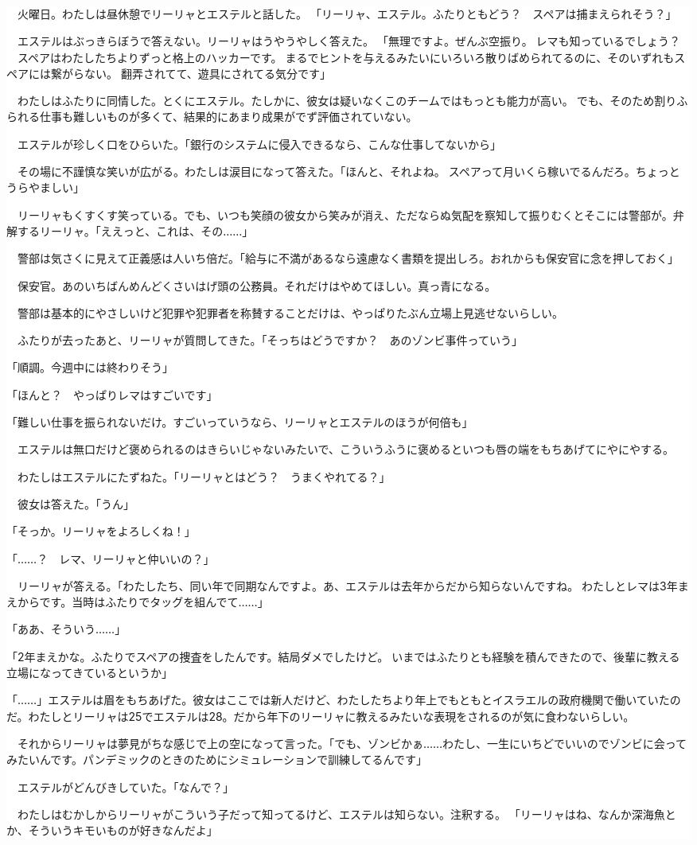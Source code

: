 　火曜日。わたしは昼休憩でリーリャとエステルと話した。
「リーリャ、エステル。ふたりともどう？　スペアは捕まえられそう？」

　エステルはぶっきらぼうで答えない。リーリャはうやうやしく答えた。
「無理ですよ。ぜんぶ空振り。
レマも知っているでしょう？
　スペアはわたしたちよりずっと格上のハッカーです。
まるでヒントを与えるみたいにいろいろ散りばめられてるのに、そのいずれもスペアには繋がらない。
翻弄されてて、遊具にされてる気分です」

　わたしはふたりに同情した。とくにエステル。たしかに、彼女は疑いなくこのチームではもっとも能力が高い。
でも、そのため割りふられる仕事も難しいものが多くて、結果的にあまり成果がでず評価されていない。

　エステルが珍しく口をひらいた。「銀行のシステムに侵入できるなら、こんな仕事してないから」

　その場に不謹慎な笑いが広がる。わたしは涙目になって答えた。「ほんと、それよね。
スペアって月いくら稼いでるんだろ。ちょっとうらやましい」

　リーリャもくすくす笑っている。でも、いつも笑顔の彼女から笑みが消え、ただならぬ気配を察知して振りむくとそこには警部が。弁解するリーリャ。「ええっと、これは、その……」

　警部は気さくに見えて正義感は人いち倍だ。「給与に不満があるなら遠慮なく書類を提出しろ。おれからも保安官に念を押しておく」

　保安官。あのいちばんめんどくさいはげ頭の公務員。それだけはやめてほしい。真っ青になる。

　警部は基本的にやさしいけど犯罪や犯罪者を称賛することだけは、やっぱりたぶん立場上見逃せないらしい。

　ふたりが去ったあと、リーリャが質問してきた。「そっちはどうですか？　あのゾンビ事件っていう」

「順調。今週中には終わりそう」

「ほんと？　やっぱりレマはすごいです」

「難しい仕事を振られないだけ。すごいっていうなら、リーリャとエステルのほうが何倍も」

　エステルは無口だけど褒められるのはきらいじゃないみたいで、こういうふうに褒めるといつも唇の端をもちあげてにやにやする。

　わたしはエステルにたずねた。「リーリャとはどう？　うまくやれてる？」

　彼女は答えた。「うん」

「そっか。リーリャをよろしくね！」

「……？　レマ、リーリャと仲いいの？」

　リーリャが答える。「わたしたち、同い年で同期なんですよ。あ、エステルは去年からだから知らないんですね。
わたしとレマは3年まえからです。当時はふたりでタッグを組んでて……」

「ああ、そういう……」

「2年まえかな。ふたりでスペアの捜査をしたんです。結局ダメでしたけど。
いまではふたりとも経験を積んできたので、後輩に教える立場になってきているというか」

「……」エステルは眉をもちあげた。彼女はここでは新人だけど、わたしたちより年上でもともとイスラエルの政府機関で働いていたのだ。わたしとリーリャは25でエステルは28。だから年下のリーリャに教えるみたいな表現をされるのが気に食わないらしい。


　それからリーリャは夢見がちな感じで上の空になって言った。「でも、ゾンビかぁ……わたし、一生にいちどでいいのでゾンビに会ってみたいんです。パンデミックのときのためにシミュレーションで訓練してるんです」

　エステルがどんびきしていた。「なんで？」

　わたしはむかしからリーリャがこういう子だって知ってるけど、エステルは知らない。注釈する。
「リーリャはね、なんか深海魚とか、そういうキモいものが好きなんだよ」
